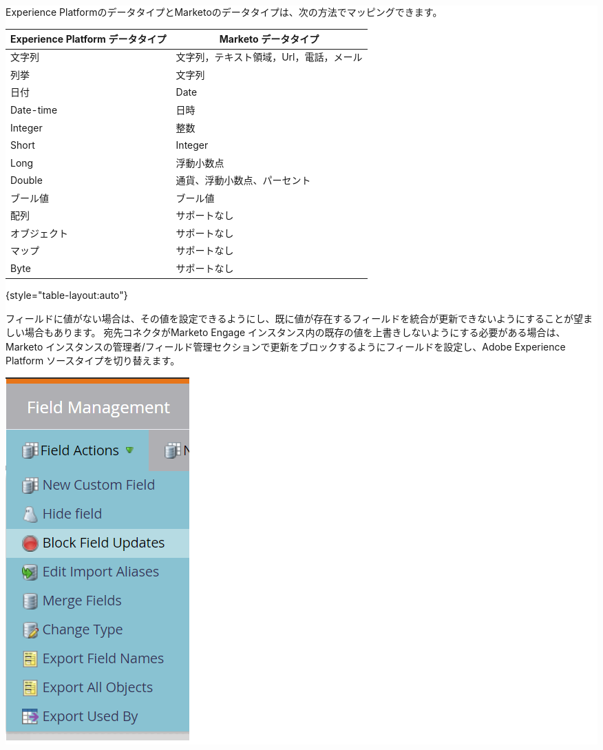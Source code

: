 Experience PlatformのデータタイプとMarketoのデータタイプは、次の方法でマッピングできます。

| Experience Platform データタイプ | Marketo データタイプ |
| ----------------------------- | ------------------------------------ |
| 文字列 | 文字列，テキスト領域，Url，電話，メール |
| 列挙 | 文字列 |
| 日付 | Date |
| Date-time | 日時 |
| Integer | 整数 |
| Short | Integer |
| Long | 浮動小数点 |
| Double | 通貨、浮動小数点、パーセント |
| ブール値 | ブール値 |
| 配列 | サポートなし |
| オブジェクト | サポートなし |
| マップ | サポートなし |
| Byte | サポートなし |

{style="table-layout:auto"}

フィールドに値がない場合は、その値を設定できるようにし、既に値が存在するフィールドを統合が更新できないようにすることが望ましい場合もあります。  宛先コネクタがMarketo Engage インスタンス内の既存の値を上書きしないようにする必要がある場合は、Marketo インスタンスの管理者/フィールド管理セクションで更新をブロックするようにフィールドを設定し、Adobe Experience Platform ソースタイプを切り替えます。

![&#x200B; フィールドの更新をブロック &#x200B;](../../assets/catalog/adobe/marketo-engage-person-sync/block-field-updates.png)
